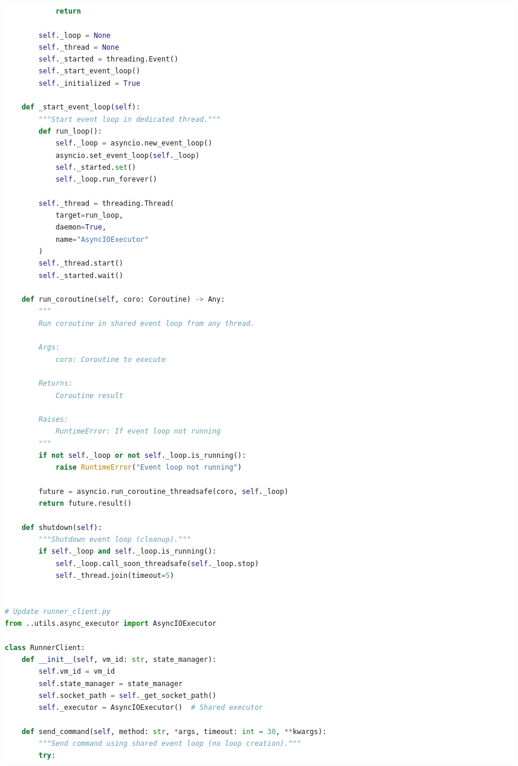 ```python
            return

        self._loop = None
        self._thread = None
        self._started = threading.Event()
        self._start_event_loop()
        self._initialized = True

    def _start_event_loop(self):
        """Start event loop in dedicated thread."""
        def run_loop():
            self._loop = asyncio.new_event_loop()
            asyncio.set_event_loop(self._loop)
            self._started.set()
            self._loop.run_forever()

        self._thread = threading.Thread(
            target=run_loop,
            daemon=True,
            name="AsyncIOExecutor"
        )
        self._thread.start()
        self._started.wait()

    def run_coroutine(self, coro: Coroutine) -> Any:
        """
        Run coroutine in shared event loop from any thread.

        Args:
            coro: Coroutine to execute

        Returns:
            Coroutine result

        Raises:
            RuntimeError: If event loop not running
        """
        if not self._loop or not self._loop.is_running():
            raise RuntimeError("Event loop not running")

        future = asyncio.run_coroutine_threadsafe(coro, self._loop)
        return future.result()

    def shutdown(self):
        """Shutdown event loop (cleanup)."""
        if self._loop and self._loop.is_running():
            self._loop.call_soon_threadsafe(self._loop.stop)
            self._thread.join(timeout=5)


# Update runner_client.py
from ..utils.async_executor import AsyncIOExecutor

class RunnerClient:
    def __init__(self, vm_id: str, state_manager):
        self.vm_id = vm_id
        self.state_manager = state_manager
        self.socket_path = self._get_socket_path()
        self._executor = AsyncIOExecutor()  # Shared executor

    def send_command(self, method: str, *args, timeout: int = 30, **kwargs):
        """Send command using shared event loop (no loop creation)."""
        try:
```